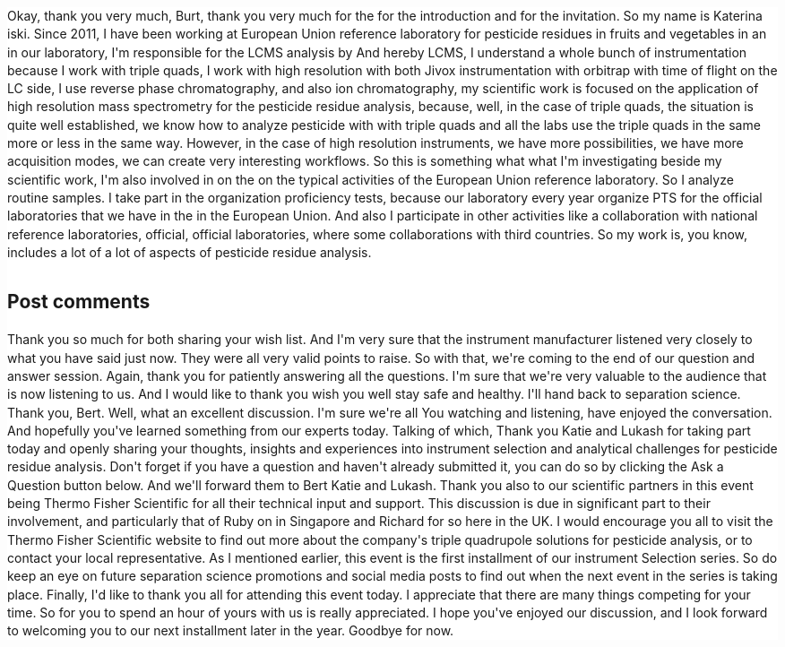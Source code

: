 Okay, thank you very much, Burt, thank you very much for the for the introduction and for the invitation. So my name is Katerina iski. Since 2011, I have been working at European Union reference laboratory for pesticide residues in fruits and vegetables in an in our laboratory, I'm responsible for the LCMS analysis by And hereby LCMS, I understand a whole bunch of instrumentation because I work with triple quads, I work with high resolution with both Jivox instrumentation with orbitrap with time of flight on the LC side, I use reverse phase chromatography, and also ion chromatography, my scientific work is focused on the application of high resolution mass spectrometry for the pesticide residue analysis, because, well, in the case of triple quads, the situation is quite well established, we know how to analyze pesticide with with triple quads and all the labs use the triple quads in the same more or less in the same way. However, in the case of high resolution instruments, we have more possibilities, we have more acquisition modes, we can create very interesting workflows. So this is something what what I'm investigating beside my scientific work, I'm also involved in on the on the typical activities of the European Union reference laboratory. So I analyze routine samples. I take part in the organization proficiency tests, because our laboratory every year organize PTS for the official laboratories that we have in the in the European Union. And also I participate in other activities like a collaboration with national reference laboratories, official, official laboratories, where some collaborations with third countries. So my work is, you know, includes a lot of a lot of aspects of pesticide residue analysis.

## Post comments
Thank you so much for both sharing your wish list. And I'm very sure that the instrument manufacturer listened very closely to what you have said just now. They were all very valid points to raise. So with that, we're coming to the end of our question and answer session. Again, thank you for patiently answering all the questions. I'm sure that we're very valuable to the audience that is now listening to us. And I would like to thank you wish you well stay safe and healthy. I'll hand back to separation science. Thank you, Bert.
Well, what an excellent discussion. I'm sure we're all You watching and listening, have enjoyed the conversation. And hopefully you've learned something from our experts today. Talking of which, Thank you Katie and Lukash for taking part today and openly sharing your thoughts, insights and experiences into instrument selection and analytical challenges for pesticide residue analysis. Don't forget if you have a question and haven't already submitted it, you can do so by clicking the Ask a Question button below. And we'll forward them to Bert Katie and Lukash. Thank you also to our scientific partners in this event being Thermo Fisher Scientific for all their technical input and support. This discussion is due in significant part to their involvement, and particularly that of Ruby on in Singapore and Richard for so here in the UK. I would encourage you all to visit the Thermo Fisher Scientific website to find out more about the company's triple quadrupole solutions for pesticide analysis, or to contact your local representative. As I mentioned earlier, this event is the first installment of our instrument Selection series. So do keep an eye on future separation science promotions and social media posts to find out when the next event in the series is taking place. Finally, I'd like to thank you all for attending this event today. I appreciate that there are many things competing for your time. So for you to spend an hour of yours with us is really appreciated. I hope you've enjoyed our discussion, and I look forward to welcoming you to our next installment later in the year. Goodbye for now.
